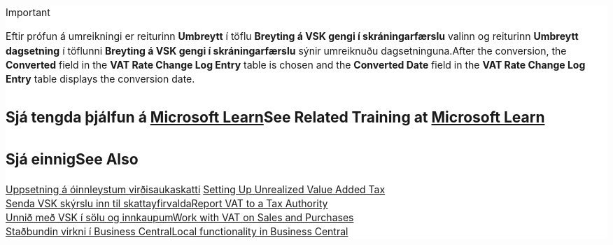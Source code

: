 > [!IMPORTANT]  
>  <span data-ttu-id="704c0-352">Eftir prófun á umreikningi er reiturinn **Umbreytt** í töflu **Breyting á VSK gengi í skráningarfærslu** valinn og reiturinn **Umbreytt dagsetning** í töflunni **Breyting á VSK gengi í skráningarfærslu** sýnir umreiknuðu dagsetninguna.</span><span class="sxs-lookup"><span data-stu-id="704c0-352">After the conversion, the **Converted** field in the **VAT Rate Change Log Entry** table is chosen and the **Converted Date** field in the **VAT Rate Change Log Entry** table displays the conversion date.</span></span>  

## <a name="see-related-training-at-microsoft-learnlearnpathsprocess-vat-dynamics-365-business-central"></a><span data-ttu-id="704c0-353">Sjá tengda þjálfun á [Microsoft Learn](/learn/paths/process-vat-dynamics-365-business-central/)</span><span class="sxs-lookup"><span data-stu-id="704c0-353">See Related Training at [Microsoft Learn](/learn/paths/process-vat-dynamics-365-business-central/)</span></span>

## <a name="see-also"></a><span data-ttu-id="704c0-354">Sjá einnig</span><span class="sxs-lookup"><span data-stu-id="704c0-354">See Also</span></span>  
<span data-ttu-id="704c0-355">[Uppsetning á óinnleystum virðisaukaskatti](finance-setup-unrealized-vat.md)    </span><span class="sxs-lookup"><span data-stu-id="704c0-355">[Setting Up Unrealized Value Added Tax](finance-setup-unrealized-vat.md)    </span></span>  
[<span data-ttu-id="704c0-356">Senda VSK skýrslu inn til skattayfirvalda</span><span class="sxs-lookup"><span data-stu-id="704c0-356">Report VAT to a Tax Authority</span></span>](finance-how-report-vat.md)  
[<span data-ttu-id="704c0-357">Unnið með VSK í sölu og innkaupum</span><span class="sxs-lookup"><span data-stu-id="704c0-357">Work with VAT on Sales and Purchases</span></span>](finance-work-with-vat.md)  
[<span data-ttu-id="704c0-358">Staðbundin virkni í Business Central</span><span class="sxs-lookup"><span data-stu-id="704c0-358">Local functionality in Business Central</span></span>](about-localization.md)
